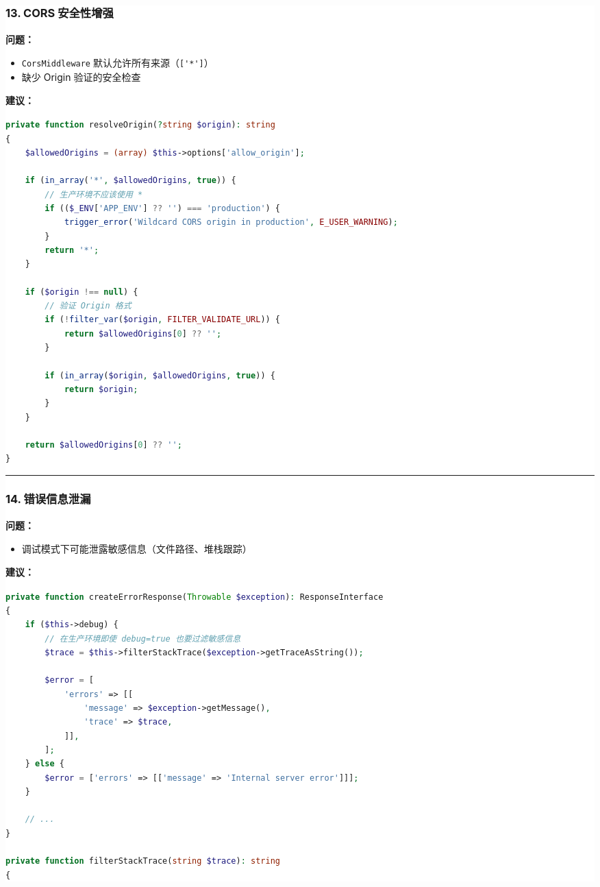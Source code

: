 
### 13. CORS 安全性增强

**问题：**
- `CorsMiddleware` 默认允许所有来源（`['*']`）
- 缺少 Origin 验证的安全检查

**建议：**
```php
private function resolveOrigin(?string $origin): string
{
    $allowedOrigins = (array) $this->options['allow_origin'];
    
    if (in_array('*', $allowedOrigins, true)) {
        // 生产环境不应该使用 *
        if (($_ENV['APP_ENV'] ?? '') === 'production') {
            trigger_error('Wildcard CORS origin in production', E_USER_WARNING);
        }
        return '*';
    }
    
    if ($origin !== null) {
        // 验证 Origin 格式
        if (!filter_var($origin, FILTER_VALIDATE_URL)) {
            return $allowedOrigins[0] ?? '';
        }
        
        if (in_array($origin, $allowedOrigins, true)) {
            return $origin;
        }
    }
    
    return $allowedOrigins[0] ?? '';
}
```

---

### 14. 错误信息泄漏

**问题：**
- 调试模式下可能泄露敏感信息（文件路径、堆栈跟踪）

**建议：**
```php
private function createErrorResponse(Throwable $exception): ResponseInterface
{
    if ($this->debug) {
        // 在生产环境即使 debug=true 也要过滤敏感信息
        $trace = $this->filterStackTrace($exception->getTraceAsString());
        
        $error = [
            'errors' => [[
                'message' => $exception->getMessage(),
                'trace' => $trace,
            ]],
        ];
    } else {
        $error = ['errors' => [['message' => 'Internal server error']]];
    }
    
    // ...
}

private function filterStackTrace(string $trace): string
{
```